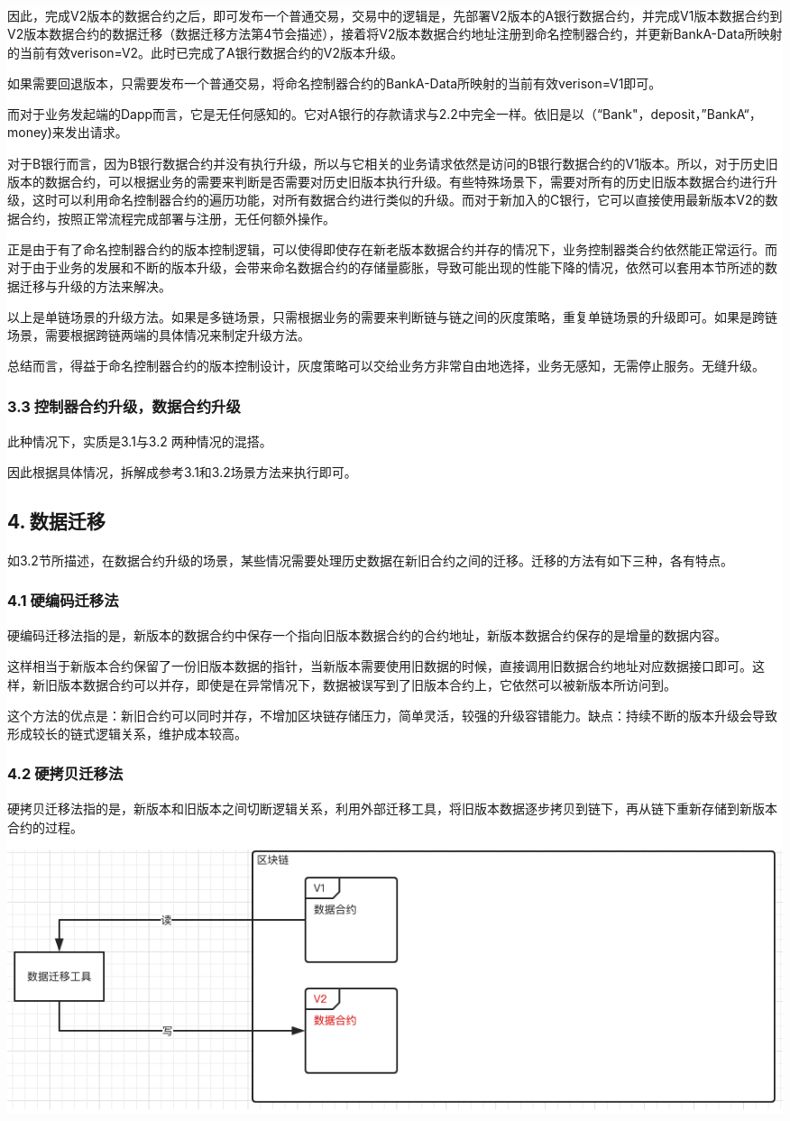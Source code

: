因此，完成V2版本的数据合约之后，即可发布一个普通交易，交易中的逻辑是，先部署V2版本的A银行数据合约，并完成V1版本数据合约到V2版本数据合约的数据迁移（数据迁移方法第4节会描述），接着将V2版本数据合约地址注册到命名控制器合约，并更新BankA-Data所映射的当前有效verison=V2。此时已完成了A银行数据合约的V2版本升级。

如果需要回退版本，只需要发布一个普通交易，将命名控制器合约的BankA-Data所映射的当前有效verison=V1即可。

而对于业务发起端的Dapp而言，它是无任何感知的。它对A银行的存款请求与2.2中完全一样。依旧是以（“Bank"，deposit，”BankA“，money)来发出请求。

对于B银行而言，因为B银行数据合约并没有执行升级，所以与它相关的业务请求依然是访问的B银行数据合约的V1版本。所以，对于历史旧版本的数据合约，可以根据业务的需要来判断是否需要对历史旧版本执行升级。有些特殊场景下，需要对所有的历史旧版本数据合约进行升级，这时可以利用命名控制器合约的遍历功能，对所有数据合约进行类似的升级。而对于新加入的C银行，它可以直接使用最新版本V2的数据合约，按照正常流程完成部署与注册，无任何额外操作。

正是由于有了命名控制器合约的版本控制逻辑，可以使得即使存在新老版本数据合约并存的情况下，业务控制器类合约依然能正常运行。而对于由于业务的发展和不断的版本升级，会带来命名数据合约的存储量膨胀，导致可能出现的性能下降的情况，依然可以套用本节所述的数据迁移与升级的方法来解决。

以上是单链场景的升级方法。如果是多链场景，只需根据业务的需要来判断链与链之间的灰度策略，重复单链场景的升级即可。如果是跨链场景，需要根据跨链两端的具体情况来制定升级方法。

总结而言，得益于命名控制器合约的版本控制设计，灰度策略可以交给业务方非常自由地选择，业务无感知，无需停止服务。无缝升级。

### 3.3 控制器合约升级，数据合约升级

此种情况下，实质是3.1与3.2 两种情况的混搭。

因此根据具体情况，拆解成参考3.1和3.2场景方法来执行即可。

## 4. 数据迁移

如3.2节所描述，在数据合约升级的场景，某些情况需要处理历史数据在新旧合约之间的迁移。迁移的方法有如下三种，各有特点。

### 4.1 硬编码迁移法

硬编码迁移法指的是，新版本的数据合约中保存一个指向旧版本数据合约的合约地址，新版本数据合约保存的是增量的数据内容。

这样相当于新版本合约保留了一份旧版本数据的指针，当新版本需要使用旧数据的时候，直接调用旧数据合约地址对应数据接口即可。这样，新旧版本数据合约可以并存，即使是在异常情况下，数据被误写到了旧版本合约上，它依然可以被新版本所访问到。

这个方法的优点是：新旧合约可以同时并存，不增加区块链存储压力，简单灵活，较强的升级容错能力。缺点：持续不断的版本升级会导致形成较长的链式逻辑关系，维护成本较高。

### 4.2 硬拷贝迁移法

硬拷贝迁移法指的是，新版本和旧版本之间切断逻辑关系，利用外部迁移工具，将旧版本数据逐步拷贝到链下，再从链下重新存储到新版本合约的过程。

![CD模式](./images/move.png)
